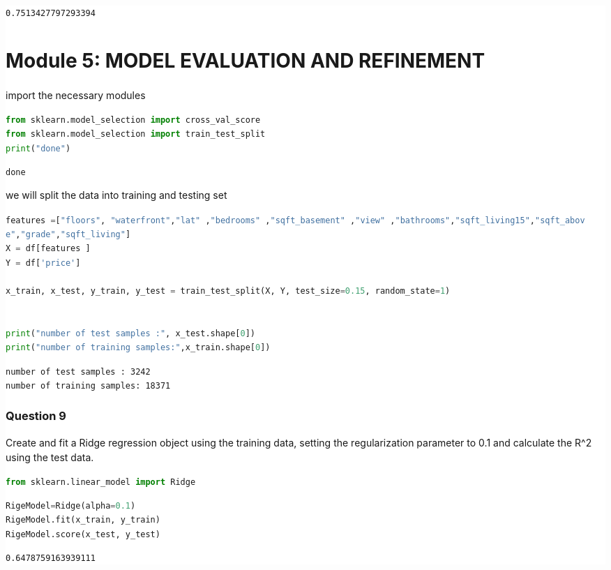     0.7513427797293394



# Module 5: MODEL EVALUATION AND REFINEMENT

import the necessary modules  


```python
from sklearn.model_selection import cross_val_score
from sklearn.model_selection import train_test_split
print("done")
```

    done


we will split the data into training and testing set


```python
features =["floors", "waterfront","lat" ,"bedrooms" ,"sqft_basement" ,"view" ,"bathrooms","sqft_living15","sqft_above","grade","sqft_living"]    
X = df[features ]
Y = df['price']

x_train, x_test, y_train, y_test = train_test_split(X, Y, test_size=0.15, random_state=1)


print("number of test samples :", x_test.shape[0])
print("number of training samples:",x_train.shape[0])
```

    number of test samples : 3242
    number of training samples: 18371


### Question 9
Create and fit a Ridge regression object using the training data, setting the regularization parameter to 0.1 and calculate the R^2 using the test data. 



```python
from sklearn.linear_model import Ridge
```


```python
RigeModel=Ridge(alpha=0.1)
RigeModel.fit(x_train, y_train)
RigeModel.score(x_test, y_test)
```




    0.6478759163939111


